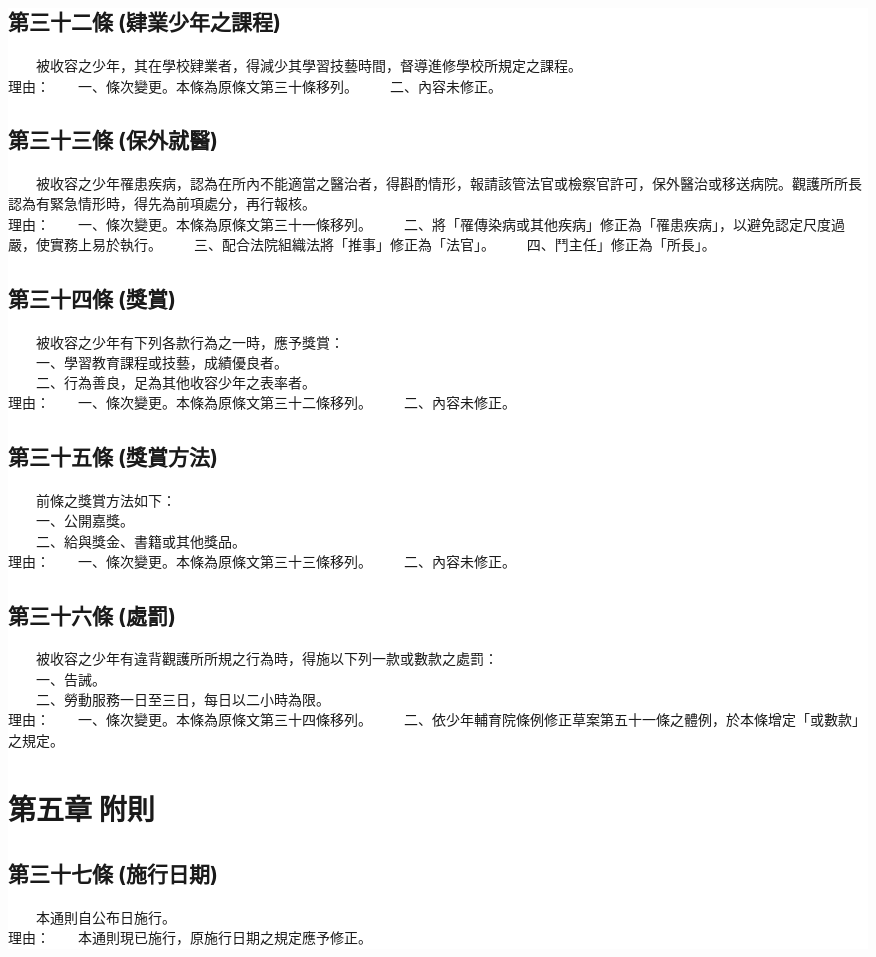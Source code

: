 第三十二條 (肄業少年之課程)
---------------------------
　　被收容之少年，其在學校肄業者，得減少其學習技藝時間，督導進修學校所規定之課程。  
理由：　　一、條次變更。本條為原條文第三十條移列。
　　二、內容未修正。

第三十三條 (保外就醫)
---------------------
　　被收容之少年罹患疾病，認為在所內不能適當之醫治者，得斟酌情形，報請該管法官或檢察官許可，保外醫治或移送病院。觀護所所長認為有緊急情形時，得先為前項處分，再行報核。  
理由：　　一、條次變更。本條為原條文第三十一條移列。
　　二、將「罹傳染病或其他疾病」修正為「罹患疾病」，以避免認定尺度過嚴，使實務上易於執行。
　　三、配合法院組織法將「推事」修正為「法官」。
　　四、鬥主任」修正為「所長」。

第三十四條 (獎賞)
-----------------
　　被收容之少年有下列各款行為之一時，應予獎賞：  
　　一、學習教育課程或技藝，成績優良者。  
　　二、行為善良，足為其他收容少年之表率者。  
理由：　　一、條次變更。本條為原條文第三十二條移列。
　　二、內容未修正。

第三十五條 (獎賞方法)
---------------------
　　前條之獎賞方法如下：  
　　一、公開嘉獎。  
　　二、給與獎金、書籍或其他獎品。  
理由：　　一、條次變更。本條為原條文第三十三條移列。
　　二、內容未修正。

第三十六條 (處罰)
-----------------
　　被收容之少年有違背觀護所所規之行為時，得施以下列一款或數款之處罰：  
　　一、告誡。  
　　二、勞動服務一日至三日，每日以二小時為限。  
理由：　　一、條次變更。本條為原條文第三十四條移列。
　　二、依少年輔育院條例修正草案第五十一條之體例，於本條增定「或數款」之規定。

第五章  附則
============
第三十七條 (施行日期)
---------------------
　　本通則自公布日施行。  
理由：　　本通則現已施行，原施行日期之規定應予修正。